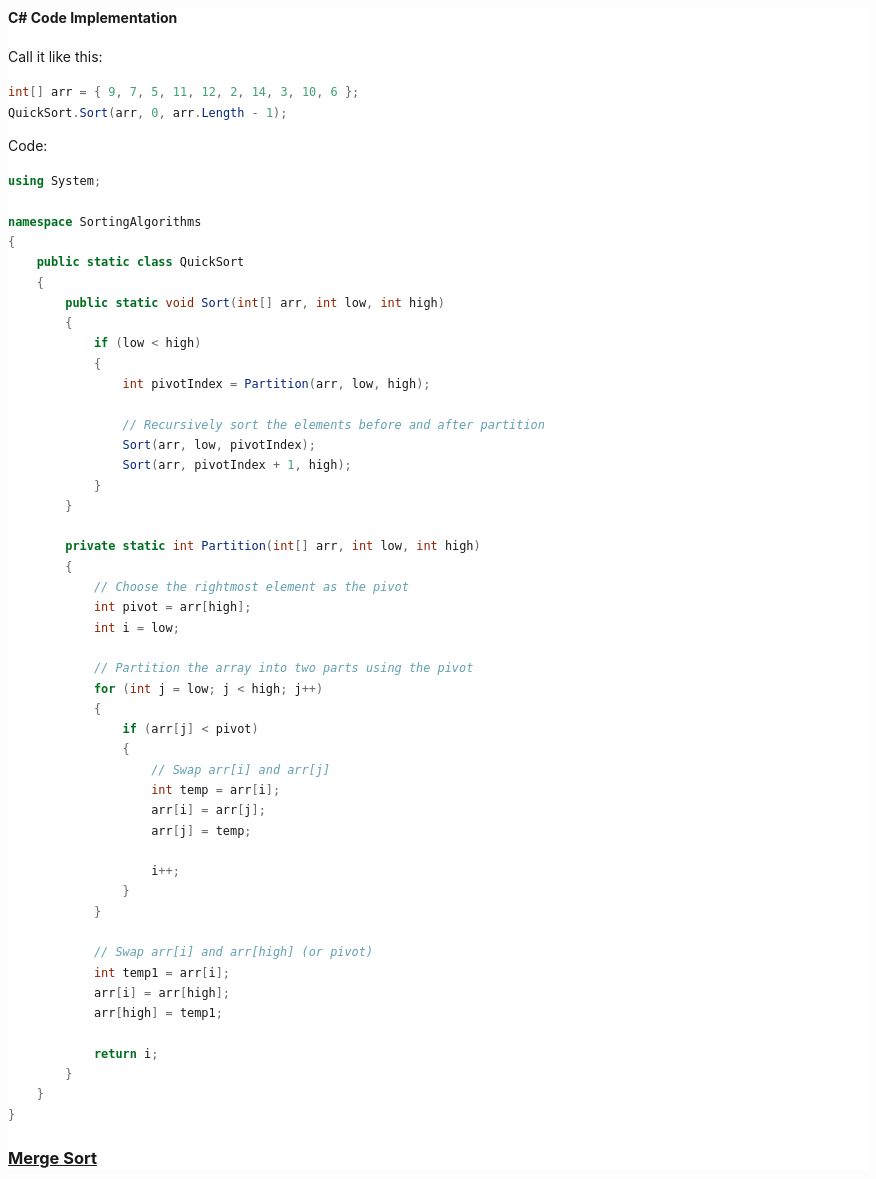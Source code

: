 #### C# Code Implementation

Call it like this:

```csharp
int[] arr = { 9, 7, 5, 11, 12, 2, 14, 3, 10, 6 };
QuickSort.Sort(arr, 0, arr.Length - 1);
```

Code:
```csharp
using System;

namespace SortingAlgorithms
{
    public static class QuickSort
    {
        public static void Sort(int[] arr, int low, int high)
        {
            if (low < high)
            {
                int pivotIndex = Partition(arr, low, high);

                // Recursively sort the elements before and after partition
                Sort(arr, low, pivotIndex);
                Sort(arr, pivotIndex + 1, high);
            }
        }

        private static int Partition(int[] arr, int low, int high)
        {
            // Choose the rightmost element as the pivot
            int pivot = arr[high];
            int i = low;

            // Partition the array into two parts using the pivot
            for (int j = low; j < high; j++)
            {
                if (arr[j] < pivot)
                {
                    // Swap arr[i] and arr[j]
                    int temp = arr[i];
                    arr[i] = arr[j];
                    arr[j] = temp;

                    i++;
                }
            }

            // Swap arr[i] and arr[high] (or pivot)
            int temp1 = arr[i];
            arr[i] = arr[high];
            arr[high] = temp1;

            return i;
        }
    }
}
```
### [Merge Sort](#Merge-Sort)
